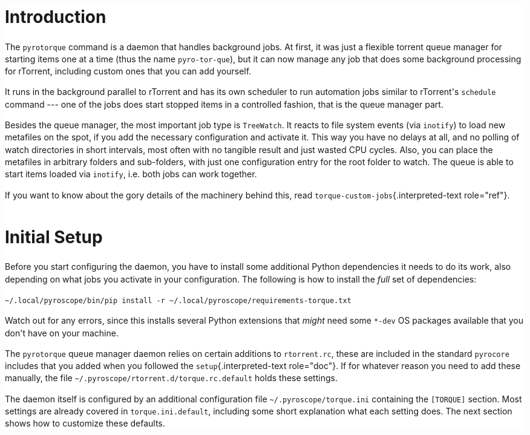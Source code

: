 # Introduction

The `pyrotorque` command is a daemon that handles background jobs. At
first, it was just a flexible torrent queue manager for starting items
one at a time (thus the name `pyro-tor-que`), but it can now manage any
job that does some background processing for rTorrent, including custom
ones that you can add yourself.

It runs in the background parallel to rTorrent and has its own scheduler
to run automation jobs similar to rTorrent's `schedule` command --- one
of the jobs does start stopped items in a controlled fashion, that is
the queue manager part.

Besides the queue manager, the most important job type is `TreeWatch`.
It reacts to file system events (via `inotify`) to load new metafiles on
the spot, if you add the necessary configuration and activate it. This
way you have no delays at all, and no polling of watch directories in
short intervals, most often with no tangible result and just wasted CPU
cycles. Also, you can place the metafiles in arbitrary folders and
sub-folders, with just one configuration entry for the root folder to
watch. The queue is able to start items loaded via `inotify`, i.e. both
jobs can work together.

If you want to know about the gory details of the machinery behind this,
read `torque-custom-jobs`{.interpreted-text role="ref"}.

# Initial Setup

Before you start configuring the daemon, you have to install some
additional Python dependencies it needs to do its work, also depending
on what jobs you activate in your configuration. The following is how to
install the *full* set of dependencies:

``` shell
~/.local/pyroscope/bin/pip install -r ~/.local/pyroscope/requirements-torque.txt
```

Watch out for any errors, since this installs several Python extensions
that *might* need some `*-dev` OS packages available that you don't
have on your machine.

The `pyrotorque` queue manager daemon relies on certain additions to
`rtorrent.rc`, these are included in the standard `pyrocore` includes
that you added when you followed the `setup`{.interpreted-text
role="doc"}. If for whatever reason you need to add these manually, the
file `~/.pyroscope/rtorrent.d/torque.rc.default` holds these settings.

The daemon itself is configured by an additional configuration file
`~/.pyroscope/torque.ini` containing the `[TORQUE]` section. Most
settings are already covered in `torque.ini.default`, including some
short explanation what each setting does. The next section shows how to
customize these defaults.
